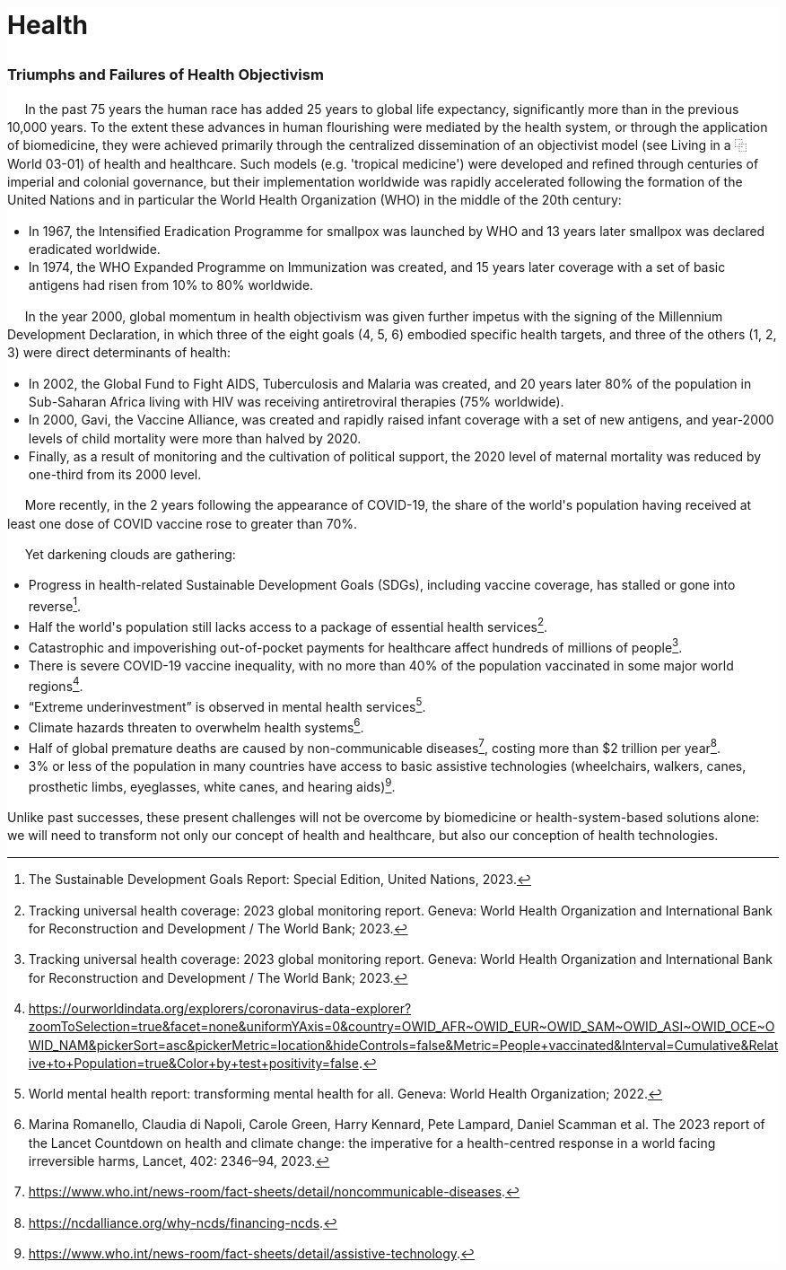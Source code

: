 # Health

### Triumphs and Failures of Health Objectivism

&nbsp;&nbsp;&nbsp;&nbsp; In the past 75 years the human race has added 25 years to global life expectancy, significantly more than in the previous 10,000 years.  To the extent these advances in human flourishing were mediated by the health system, or through the application of biomedicine, they were achieved primarily through the centralized dissemination of an objectivist model (see Living in a ⿻ World 03-01) of health and healthcare.  Such models (e.g. 'tropical medicine') were developed and refined through centuries of imperial and colonial governance, but their implementation worldwide was rapidly accelerated following the formation of the United Nations and in particular the World Health Organization (WHO) in the middle of the 20th century:
* In 1967, the Intensified Eradication Programme for smallpox was launched by WHO and 13 years later smallpox was declared eradicated worldwide.
* In 1974, the WHO Expanded Programme on Immunization was created, and 15 years later coverage with a set of basic antigens had risen from 10% to 80% worldwide. 

&nbsp;&nbsp;&nbsp;&nbsp; In the year 2000, global momentum in health objectivism was given further impetus with the signing of the  Millennium Development Declaration, in which three of the eight goals (4, 5, 6) embodied specific health targets, and three of the others (1, 2, 3) were direct determinants of health:
* In 2002, the Global Fund to Fight AIDS, Tuberculosis and Malaria was created, and 20 years later 80% of the population in Sub-Saharan Africa living with HIV was receiving antiretroviral therapies (75% worldwide). 
* In 2000, Gavi, the Vaccine Alliance, was created and rapidly raised infant coverage with a set of new antigens, and year-2000 levels of child mortality were more than halved by 2020. 
* Finally, as a result of monitoring and the  cultivation of political support, the 2020 level of maternal mortality was reduced by one-third from its 2000 level. 

&nbsp;&nbsp;&nbsp;&nbsp; More recently, in the 2 years following the appearance of COVID-19, the share of the world's population having received at least one dose of COVID vaccine rose to greater than 70%.

&nbsp;&nbsp;&nbsp;&nbsp; Yet darkening clouds are gathering: 
* Progress in health-related Sustainable Development Goals (SDGs), including vaccine coverage, has stalled or gone into reverse[^UnitedNations].
* Half the world's population still lacks access to a package of essential health services[^TrackingUniversalHealthCoverage2023MonitoringReport].
* Catastrophic and impoverishing out-of-pocket payments for healthcare affect hundreds of millions of people[^TrackingUniversalHealthCoverage2023MonitoringReport].
* There is severe COVID-19 vaccine inequality, with no more than 40% of the population vaccinated in some major world regions[^ourworldindata].
* “Extreme underinvestment” is observed in mental health services[^WorldMentalHealthReport2022].
* Climate hazards threaten to overwhelm health systems[^LancetCountdown].
* Half of global premature deaths are caused by non-communicable diseases[^WHONCDs], costing more than $2 trillion per year[^NCDAlliance].
* 3% or less of the population in many countries have access to basic assistive technologies (wheelchairs, walkers, canes, prosthetic limbs, eyeglasses, white canes, and hearing aids)[^WHOAssistive].

Unlike past successes, these present challenges will not be overcome by biomedicine or health-system-based solutions alone: we will need to transform not only our concept of health and healthcare, but also our conception of health technologies.


[^UnitedNations]: The Sustainable Development Goals Report: Special Edition, United Nations, 2023.  
[^TrackingUniversalHealthCoverage2023MonitoringReport]: Tracking universal health coverage: 2023 global monitoring report. Geneva: World Health Organization and International Bank for Reconstruction and Development / The World Bank; 2023.   
[^ourworldindata]: https://ourworldindata.org/explorers/coronavirus-data-explorer?zoomToSelection=true&facet=none&uniformYAxis=0&country=OWID_AFR~OWID_EUR~OWID_SAM~OWID_ASI~OWID_OCE~OWID_NAM&pickerSort=asc&pickerMetric=location&hideControls=false&Metric=People+vaccinated&Interval=Cumulative&Relative+to+Population=true&Color+by+test+positivity=false.  
[^WorldMentalHealthReport2022]: World mental health report: transforming mental health for all. Geneva: World Health Organization; 2022.   
[^LancetCountdown]: Marina Romanello, Claudia di Napoli, Carole Green, Harry Kennard, Pete Lampard, Daniel Scamman et al. The 2023 report of the Lancet Countdown on health and climate change: the imperative for a health-centred response in a world facing irreversible harms, Lancet, 402: 2346–94, 2023.  
[^WHONCDs]: https://www.who.int/news-room/fact-sheets/detail/noncommunicable-diseases.  
[^NCDAlliance]: https://ncdalliance.org/why-ncds/financing-ncds.  
[^WHOAssistive]: https://www.who.int/news-room/fact-sheets/detail/assistive-technology.  
[^PrahRuger]: Jennifer Prah Ruger. Health and Social Justice. New York:  Oxford University Press,  2010. pp. 276.   
[^Parfit]: In his 1991 Lindley Lecture, the philosopher Derek Parfit distinguished a novel theory of ethics, in contrast to either utilitarianism or egalitarianism, which he called "the priority view". Its main tenet is that the worse off have a special claim on resources. Prioritarianism (before the term) has been used by economists in the analysis of social welfare functions ('optimal taxation') since at least the 1970s. Prioritarianism is not usually considered - as it is here - as a form of insurance.  
[^Arrow]: Kenneth J Arrow. Uncertainty and the welfare economics of medical care, American Economic Review, 53(5):941-973, 1963.  
[^Rawls]: John Rawls. A Theory of Justice, Cambridge, MA: Harvard University Press. Revised edition, 1999.  
[^GovWeb]: See https://www.healthcare.gov/glossary/health-savings-account-hsa/.  
[^Hanson]: Robin Hanson. Buy Health, Not Health Care, Cato Journal 14(1):135-141, Summer 1994.  
[^LancetCommDet]: Anna B Gilmore, Alice Fabbri, Fran Baum, Adam Bertscher, Krista Bondy, Ha-Joon Chang, et al. Defining and conceptualising the commercial determinants of health, Lancet 2023; 401: 1194–1213.  
[^Disc]: In 2023, two of the contributors to this chapter created a Swiss-registered Association with the name *Unexia* that is pursuing the measures described here with a range of UN and other partner organizations.  
[^Cooke]: Roger M Cooke. Experts in uncertainty: opinion and subjective probability in science, Oxford, 1991.  
[^Khalili]: Laleh Khalili. Woke Capital, London Review of Books, 45(17), 7 September 2023.  
[^Haraway]: Donna Haraway, "A Cyborg Manifesto: Science, Technology, and Socialist-Feminism in the Late Twentieth Century," in Simians, Cyborgs and Women: The Reinvention of Nature (New York; Routledge, 1991), pp. 149-181.  
[^Anderson]: GH Anderson, PJ Jenkins, DA McDonald, R Van Der Meer, A Morton, M Nugent, LA Rymaszewski. Cost comparison of orthopaedic fracture pathways using discrete event simulation in a Glasgow hospital. BMJ Open. 2017 Sep 7;7(9).  
[^Frossard]: L Frossard, S Conforto, OC Aszmann. Editorial: Bionic limb prostheses: advances in clinical and prosthetic care. Front. Rehabilit. Sci., 2022.  